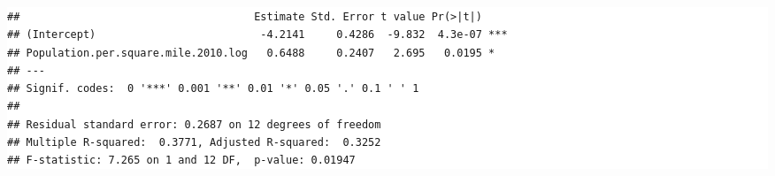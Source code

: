     ##                                     Estimate Std. Error t value Pr(>|t|)    
    ## (Intercept)                          -4.2141     0.4286  -9.832  4.3e-07 ***
    ## Population.per.square.mile.2010.log   0.6488     0.2407   2.695   0.0195 *  
    ## ---
    ## Signif. codes:  0 '***' 0.001 '**' 0.01 '*' 0.05 '.' 0.1 ' ' 1
    ## 
    ## Residual standard error: 0.2687 on 12 degrees of freedom
    ## Multiple R-squared:  0.3771, Adjusted R-squared:  0.3252 
    ## F-statistic: 7.265 on 1 and 12 DF,  p-value: 0.01947
